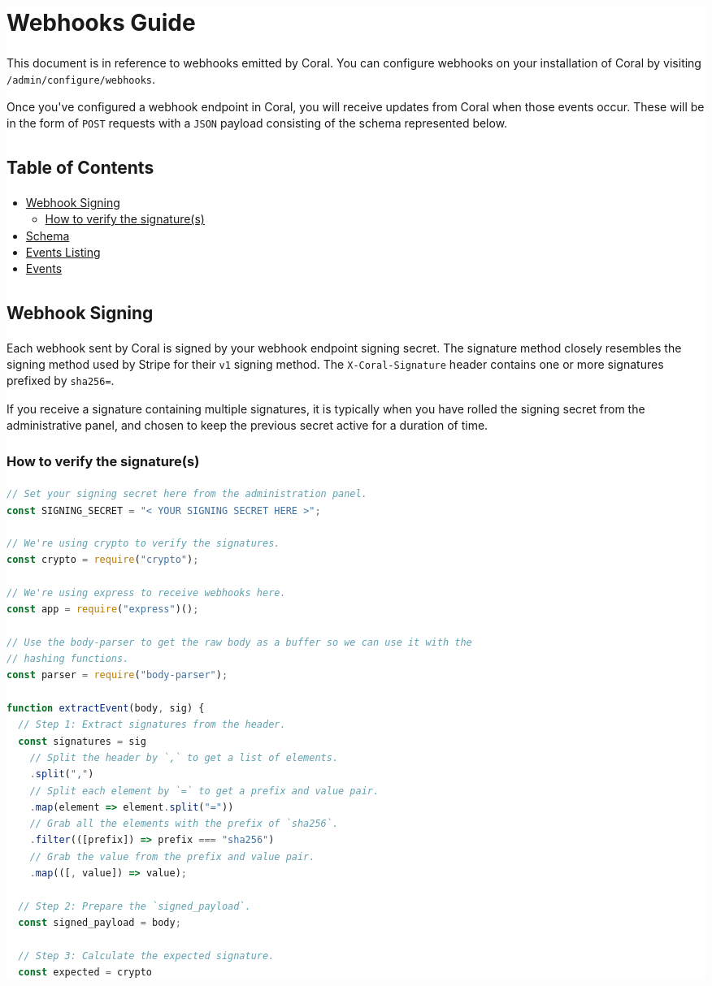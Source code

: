 # Webhooks Guide

This document is in reference to webhooks emitted by Coral. You can configure
webhooks on your installation of Coral by visiting `/admin/configure/webhooks`.

Once you've configured a webhook endpoint in Coral, you will receive updates
from Coral when those events occur. These will be in the form of `POST` requests
with a `JSON` payload consisting of the schema represented below.



## Table of Contents

- [Webhook Signing](#webhook-signing)
  - [How to verify the signature(s)](#how-to-verify-the-signatures)
- [Schema](#schema)
- [Events Listing](#events-listing)
- [Events](#events)



## Webhook Signing

Each webhook sent by Coral is signed by your webhook endpoint signing secret.
The signature method closely resembles the signing method used by Stripe for
their `v1` signing method. The `X-Coral-Signature` header contains one or more
signatures prefixed by `sha256=`.

If you receive a signature containing multiple signatures, it is typically when
you have rolled the signing secret from the administrative panel, and chosen to
keep the previous secret active for a duration of time.

### How to verify the signature(s)

```js
// Set your signing secret here from the administration panel.
const SIGNING_SECRET = "< YOUR SIGNING SECRET HERE >";

// We're using crypto to verify the signatures.
const crypto = require("crypto");

// We're using express to receive webhooks here.
const app = require("express")();

// Use the body-parser to get the raw body as a buffer so we can use it with the
// hashing functions.
const parser = require("body-parser");

function extractEvent(body, sig) {
  // Step 1: Extract signatures from the header.
  const signatures = sig
    // Split the header by `,` to get a list of elements.
    .split(",")
    // Split each element by `=` to get a prefix and value pair.
    .map(element => element.split("="))
    // Grab all the elements with the prefix of `sha256`.
    .filter(([prefix]) => prefix === "sha256")
    // Grab the value from the prefix and value pair.
    .map(([, value]) => value);

  // Step 2: Prepare the `signed_payload`.
  const signed_payload = body;

  // Step 3: Calculate the expected signature.
  const expected = crypto
```